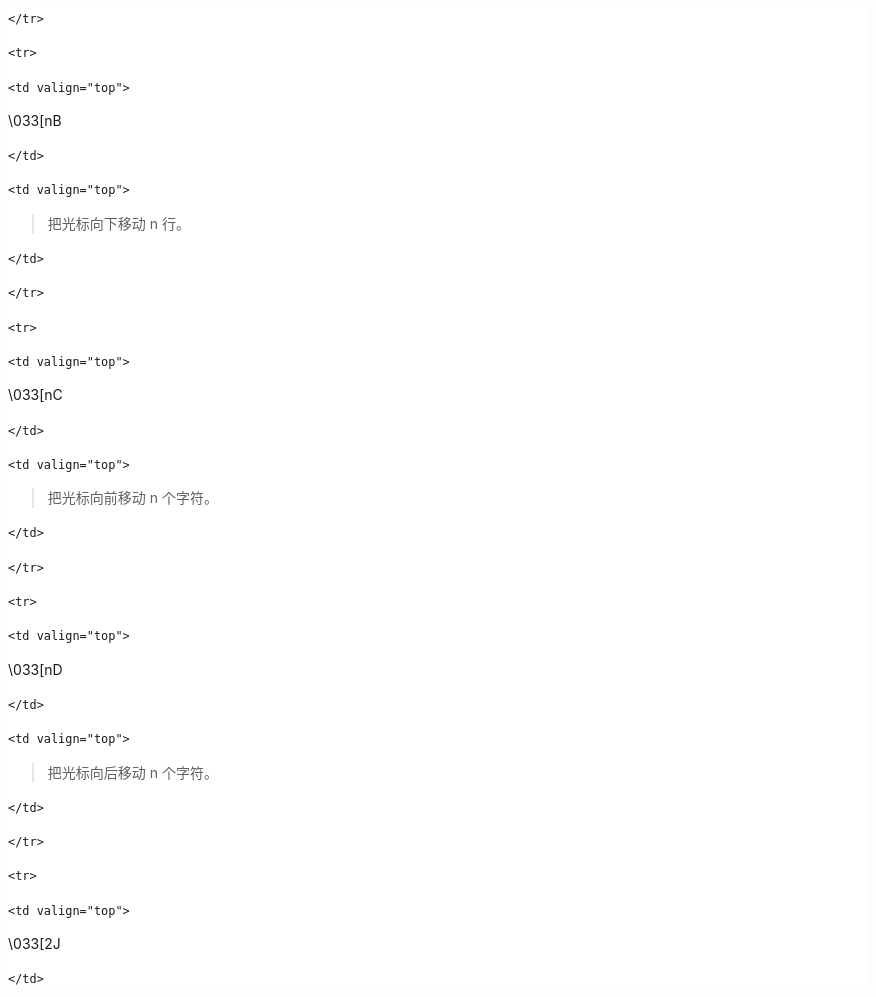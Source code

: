 ```{=html}
</tr>
```
```{=html}
<tr>
```
```{=html}
<td valign="top">
```
\\033\[nB
```{=html}
</td>
```
```{=html}
<td valign="top">
```
> 把光标向下移动 n 行。
```{=html}
</td>
```
```{=html}
</tr>
```
```{=html}
<tr>
```
```{=html}
<td valign="top">
```
\\033\[nC
```{=html}
</td>
```
```{=html}
<td valign="top">
```
> 把光标向前移动 n 个字符。
```{=html}
</td>
```
```{=html}
</tr>
```
```{=html}
<tr>
```
```{=html}
<td valign="top">
```
\\033\[nD
```{=html}
</td>
```
```{=html}
<td valign="top">
```
> 把光标向后移动 n 个字符。
```{=html}
</td>
```
```{=html}
</tr>
```
```{=html}
<tr>
```
```{=html}
<td valign="top">
```
\\033\[2J
```{=html}
</td>
```